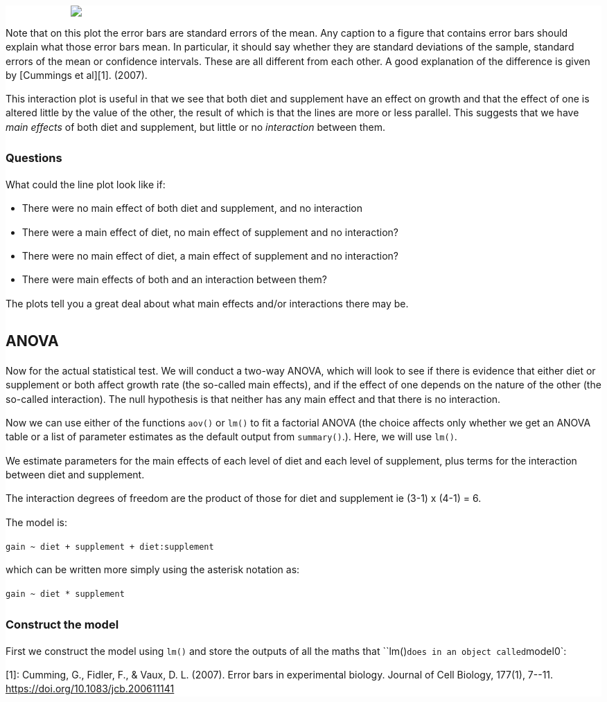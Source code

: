 <img src="ANOVA_two_way_with_model_simplification_files/figure-html/interaction plot one-1.png" width="672" style="display: block; margin: auto;" />


Note that on this plot the error bars are standard errors of the mean. Any caption to a figure that contains error bars should explain what those error bars mean. In particular, it should say whether they are standard deviations of the sample, standard errors of the mean or confidence intervals. These are all different from each other. A good explanation of the difference is given by [Cummings et al][1]. (2007). 

This interaction plot is useful in that we see that both diet and supplement have an effect on growth and that the effect of one is altered little by the value of the other, the result of which is that the lines are more or less parallel. This suggests that we have *main effects* of both diet and supplement, but little or no *interaction* between them.

### Questions

What could the line plot look like if:

-   There were no main effect of both diet and supplement, and no interaction

-   There were a main effect of diet, no main effect of supplement and no interaction?

-   There were no main effect of diet, a main effect of supplement and no interaction?

-   There were main effects of both and an interaction between them?

The plots tell you a great deal about what main effects and/or interactions there may be.


## ANOVA

Now for the actual statistical test. We will conduct a two-way ANOVA, which will look to see if there is evidence that either diet or supplement or both affect growth rate (the so-called main effects), and if the effect of one depends on the nature of the other (the so-called interaction). The null hypothesis is that neither has any main effect and that there is no interaction.

Now we can use either of the functions `aov()` or `lm()` to fit a factorial ANOVA (the choice affects only whether we get an ANOVA table or a list of parameter estimates as the default output from `summary()`.). Here, we will use `lm()`.

We estimate parameters for the main effects of each level of diet and each level of supplement, plus terms for the interaction between diet and supplement.

The interaction degrees of freedom are the product of those for diet and supplement ie (3-1) x (4-1) = 6.

The model is:

`gain ~ diet + supplement + diet:supplement`

which can be written more simply using the asterisk notation as:

`gain ~ diet * supplement`


### Construct the model
First we construct the model using `lm()` and store the outputs of all the maths that ``lm()` does in an object called `model0`:


[1]: Cumming, G., Fidler, F., & Vaux, D. L. (2007). Error bars in experimental biology. Journal of Cell Biology, 177(1), 7--11. <https://doi.org/10.1083/jcb.200611141>